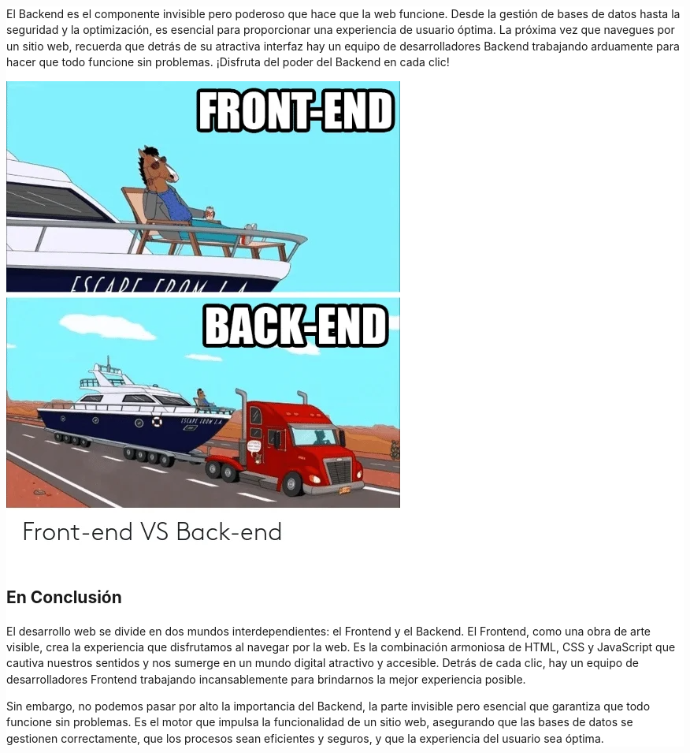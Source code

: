 El Backend es el componente invisible pero poderoso que hace que la web funcione. Desde la gestión de bases de datos hasta la seguridad y la optimización, es esencial para proporcionar una experiencia de usuario óptima. La próxima vez que navegues por un sitio web, recuerda que detrás de su atractiva interfaz hay un equipo de desarrolladores Backend trabajando arduamente para hacer que todo funcione sin problemas. ¡Disfruta del poder del Backend en cada clic!

![](/src/IMG/Ilustrator_Front_vs_Back.png)

## En Conclusión<a name="conclusion-front-back"></a>

El desarrollo web se divide en dos mundos interdependientes: el Frontend y el Backend. El Frontend, como una obra de arte visible, crea la experiencia que disfrutamos al navegar por la web. Es la combinación armoniosa de HTML, CSS y JavaScript que cautiva nuestros sentidos y nos sumerge en un mundo digital atractivo y accesible. Detrás de cada clic, hay un equipo de desarrolladores Frontend trabajando incansablemente para brindarnos la mejor experiencia posible.

Sin embargo, no podemos pasar por alto la importancia del Backend, la parte invisible pero esencial que garantiza que todo funcione sin problemas. Es el motor que impulsa la funcionalidad de un sitio web, asegurando que las bases de datos se gestionen correctamente, que los procesos sean eficientes y seguros, y que la experiencia del usuario sea óptima.

